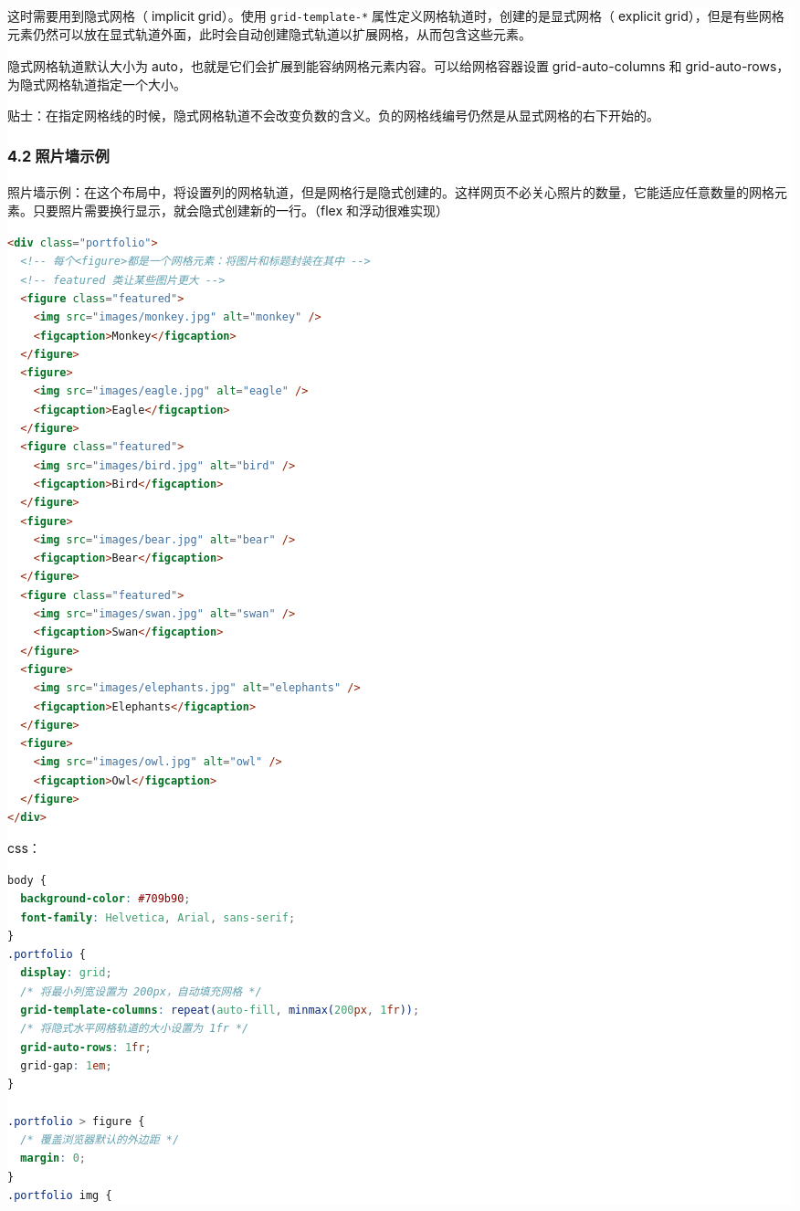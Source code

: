 这时需要用到隐式网格（ implicit grid）。使用 `grid-template-*` 属性定义网格轨道时，创建的是显式网格（ explicit grid），但是有些网格元素仍然可以放在显式轨道外面，此时会自动创建隐式轨道以扩展网格，从而包含这些元素。

隐式网格轨道默认大小为 auto，也就是它们会扩展到能容纳网格元素内容。可以给网格容器设置 grid-auto-columns 和 grid-auto-rows，为隐式网格轨道指定一个大小。

贴士：在指定网格线的时候，隐式网格轨道不会改变负数的含义。负的网格线编号仍然是从显式网格的右下开始的。

### 4.2 照片墙示例

照片墙示例：在这个布局中，将设置列的网格轨道，但是网格行是隐式创建的。这样网页不必关心照片的数量，它能适应任意数量的网格元素。只要照片需要换行显示，就会隐式创建新的一行。（flex 和浮动很难实现）

```html
<div class="portfolio">
  <!-- 每个<figure>都是一个网格元素：将图片和标题封装在其中 -->
  <!-- featured 类让某些图片更大 -->
  <figure class="featured">
    <img src="images/monkey.jpg" alt="monkey" />
    <figcaption>Monkey</figcaption>
  </figure>
  <figure>
    <img src="images/eagle.jpg" alt="eagle" />
    <figcaption>Eagle</figcaption>
  </figure>
  <figure class="featured">
    <img src="images/bird.jpg" alt="bird" />
    <figcaption>Bird</figcaption>
  </figure>
  <figure>
    <img src="images/bear.jpg" alt="bear" />
    <figcaption>Bear</figcaption>
  </figure>
  <figure class="featured">
    <img src="images/swan.jpg" alt="swan" />
    <figcaption>Swan</figcaption>
  </figure>
  <figure>
    <img src="images/elephants.jpg" alt="elephants" />
    <figcaption>Elephants</figcaption>
  </figure>
  <figure>
    <img src="images/owl.jpg" alt="owl" />
    <figcaption>Owl</figcaption>
  </figure>
</div>
```

css：

```css
body {
  background-color: #709b90;
  font-family: Helvetica, Arial, sans-serif;
}
.portfolio {
  display: grid;
  /* 将最小列宽设置为 200px，自动填充网格 */
  grid-template-columns: repeat(auto-fill, minmax(200px, 1fr));
  /* 将隐式水平网格轨道的大小设置为 1fr */
  grid-auto-rows: 1fr;
  grid-gap: 1em;
}

.portfolio > figure {
  /* 覆盖浏览器默认的外边距 */
  margin: 0;
}
.portfolio img {
```